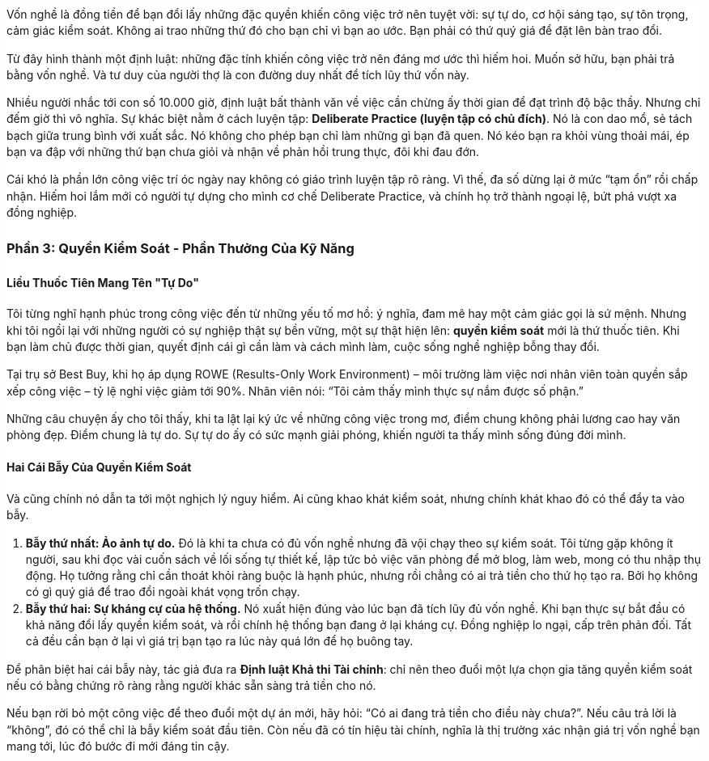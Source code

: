Vốn nghề là đồng tiền để bạn đổi lấy những đặc quyền khiến công việc trở nên tuyệt vời: sự tự do, cơ hội sáng tạo, sự tôn trọng, cảm giác kiểm soát. Không ai trao những thứ đó cho bạn chỉ vì bạn ao ước. Bạn phải có thứ quý giá để đặt lên bàn trao đổi.

Từ đây hình thành một định luật: những đặc tính khiến công việc trở nên đáng mơ ước thì hiếm hoi. Muốn sở hữu, bạn phải trả bằng vốn nghề. Và tư duy của người thợ là con đường duy nhất để tích lũy thứ vốn này.

Nhiều người nhắc tới con số 10.000 giờ, định luật bất thành văn về việc cần chừng ấy thời gian để đạt trình độ bậc thầy. Nhưng chỉ đếm giờ thì vô nghĩa. Sự khác biệt nằm ở cách luyện tập: **Deliberate Practice (luyện tập có chủ đích)**. Nó là con dao mổ, sẻ tách bạch giữa trung bình với xuất sắc. Nó không cho phép bạn chỉ làm những gì bạn đã quen. Nó kéo bạn ra khỏi vùng thoải mái, ép bạn va đập với những thứ bạn chưa giỏi và nhận về phản hồi trung thực, đôi khi đau đớn.

Cái khó là phần lớn công việc trí óc ngày nay không có giáo trình luyện tập rõ ràng. Vì thế, đa số dừng lại ở mức “tạm ổn” rồi chấp nhận. Hiếm hoi lắm mới có người tự dựng cho mình cơ chế Deliberate Practice, và chính họ trở thành ngoại lệ, bứt phá vượt xa đồng nghiệp.

### **Phần 3: Quyền Kiểm Soát - Phần Thưởng Của Kỹ Năng**

#### **Liều Thuốc Tiên Mang Tên "Tự Do"**

Tôi từng nghĩ hạnh phúc trong công việc đến từ những yếu tố mơ hồ: ý nghĩa, đam mê hay một cảm giác gọi là sứ mệnh. Nhưng khi tôi ngồi lại với những người có sự nghiệp thật sự bền vững, một sự thật hiện lên: **quyền kiểm soát** mới là thứ thuốc tiên. Khi bạn làm chủ được thời gian, quyết định cái gì cần làm và cách mình làm, cuộc sống nghề nghiệp bỗng thay đổi.

Tại trụ sở Best Buy, khi họ áp dụng ROWE (Results-Only Work Environment) – môi trường làm việc nơi nhân viên toàn quyền sắp xếp công việc – tỷ lệ nghỉ việc giảm tới 90%. Nhân viên nói: “Tôi cảm thấy mình thực sự nắm được số phận.”

Những câu chuyện ấy cho tôi thấy, khi ta lật lại ký ức về những công việc trong mơ, điểm chung không phải lương cao hay văn phòng đẹp. Điểm chung là tự do. Sự tự do ấy có sức mạnh giải phóng, khiến người ta thấy mình sống đúng đời mình.

#### **Hai Cái Bẫy Của Quyền Kiểm Soát**

Và cũng chính nó dẫn ta tới một nghịch lý nguy hiểm. Ai cũng khao khát kiểm soát, nhưng chính khát khao đó có thể đẩy ta vào bẫy.

1.  **Bẫy thứ nhất: Ảo ảnh tự do.** Đó là khi ta chưa có đủ vốn nghề nhưng đã vội chạy theo sự kiểm soát. Tôi từng gặp không ít người, sau khi đọc vài cuốn sách về lối sống tự thiết kế, lập tức bỏ việc văn phòng để mở blog, làm web, mong có thu nhập thụ động. Họ tưởng rằng chỉ cần thoát khỏi ràng buộc là hạnh phúc, nhưng rồi chẳng có ai trả tiền cho thứ họ tạo ra. Bởi họ không có gì quý giá để trao đổi ngoài khát vọng trốn chạy.
2.  **Bẫy thứ hai: Sự kháng cự của hệ thống.** Nó xuất hiện đúng vào lúc bạn đã tích lũy đủ vốn nghề. Khi bạn thực sự bắt đầu có khả năng đổi lấy quyền kiểm soát, và rồi chính hệ thống bạn đang ở lại kháng cự. Đồng nghiệp lo ngại, cấp trên phản đối. Tất cả đều cần bạn ở lại vì giá trị bạn tạo ra lúc này quá lớn để họ buông tay.

Để phân biệt hai cái bẫy này, tác giả đưa ra **Định luật Khả thi Tài chính**: chỉ nên theo đuổi một lựa chọn gia tăng quyền kiểm soát nếu có bằng chứng rõ ràng rằng người khác sẵn sàng trả tiền cho nó.

Nếu bạn rời bỏ một công việc để theo đuổi một dự án mới, hãy hỏi: “Có ai đang trả tiền cho điều này chưa?”. Nếu câu trả lời là “không”, đó có thể chỉ là bẫy kiểm soát đầu tiên. Còn nếu đã có tín hiệu tài chính, nghĩa là thị trường xác nhận giá trị vốn nghề bạn mang tới, lúc đó bước đi mới đáng tin cậy.
